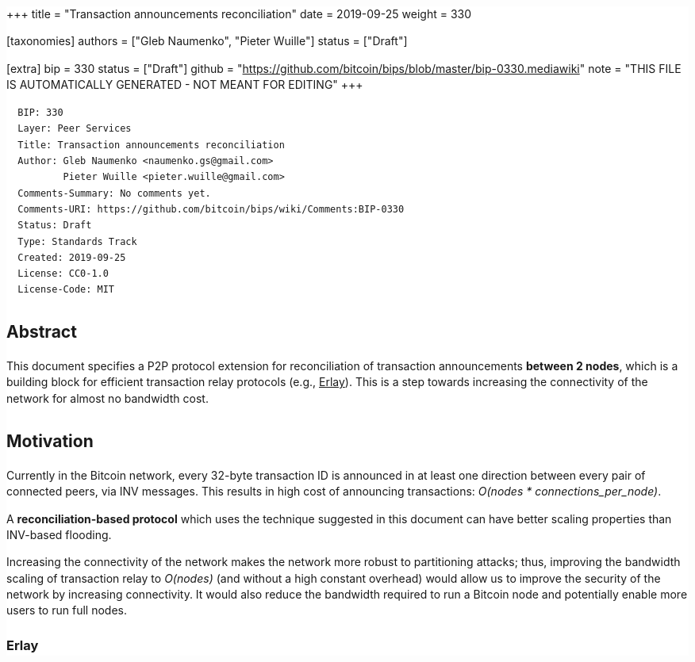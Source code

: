 
+++
title = "Transaction announcements reconciliation"
date = 2019-09-25
weight = 330

[taxonomies]
authors = ["Gleb Naumenko", "Pieter Wuille"]
status = ["Draft"]

[extra]
bip = 330
status = ["Draft"]
github = "https://github.com/bitcoin/bips/blob/master/bip-0330.mediawiki"
note = "THIS FILE IS AUTOMATICALLY GENERATED - NOT MEANT FOR EDITING"
+++

```
  BIP: 330
  Layer: Peer Services
  Title: Transaction announcements reconciliation
  Author: Gleb Naumenko <naumenko.gs@gmail.com>
          Pieter Wuille <pieter.wuille@gmail.com>
  Comments-Summary: No comments yet.
  Comments-URI: https://github.com/bitcoin/bips/wiki/Comments:BIP-0330
  Status: Draft
  Type: Standards Track
  Created: 2019-09-25
  License: CC0-1.0
  License-Code: MIT
```

<h2>Abstract</h2>


This document specifies a P2P protocol extension for reconciliation of transaction announcements <b>between 2 nodes</b>, which is a building block for efficient transaction relay protocols (e.g., <a href="https://arxiv.org/pdf/1905.10518.pdf" target="_blank">Erlay</a>). This is a step towards increasing the connectivity of the network for almost no bandwidth cost.

<h2>Motivation</h2>


Currently in the Bitcoin network, every 32-byte transaction ID is announced in at least one direction between every pair of connected peers, via INV messages. This results in high cost of announcing transactions: _O(nodes * connections_per_node)_.

A <b>reconciliation-based protocol</b> which uses the technique suggested in this document can have better scaling properties than INV-based flooding.

Increasing the connectivity of the network makes the network more robust to partitioning attacks; thus, improving the bandwidth scaling of transaction relay to _O(nodes)_ (and without a high constant overhead) would allow us to improve the security of the network by increasing connectivity. It would also reduce the bandwidth required to run a Bitcoin node and potentially enable more users to run full nodes.

<h3>Erlay</h3>

